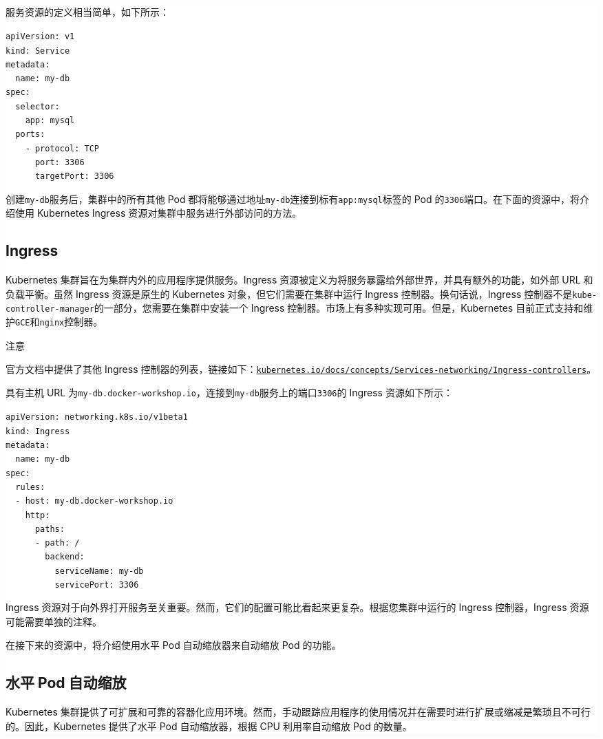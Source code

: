 服务资源的定义相当简单，如下所示：

```
apiVersion: v1
kind: Service
metadata:
  name: my-db
spec:
  selector:
    app: mysql
  ports:
    - protocol: TCP
      port: 3306
      targetPort: 3306
```

创建`my-db`服务后，集群中的所有其他 Pod 都将能够通过地址`my-db`连接到标有`app:mysql`标签的 Pod 的`3306`端口。在下面的资源中，将介绍使用 Kubernetes Ingress 资源对集群中服务进行外部访问的方法。

## Ingress

Kubernetes 集群旨在为集群内外的应用程序提供服务。Ingress 资源被定义为将服务暴露给外部世界，并具有额外的功能，如外部 URL 和负载平衡。虽然 Ingress 资源是原生的 Kubernetes 对象，但它们需要在集群中运行 Ingress 控制器。换句话说，Ingress 控制器不是`kube-controller-manager`的一部分，您需要在集群中安装一个 Ingress 控制器。市场上有多种实现可用。但是，Kubernetes 目前正式支持和维护`GCE`和`nginx`控制器。

注意

官方文档中提供了其他 Ingress 控制器的列表，链接如下：[`kubernetes.io/docs/concepts/Services-networking/Ingress-controllers`](https://kubernetes.io/docs/concepts/Services-networking/Ingress-controllers)。

具有主机 URL 为`my-db.docker-workshop.io`，连接到`my-db`服务上的端口`3306`的 Ingress 资源如下所示：

```
apiVersion: networking.k8s.io/v1beta1
kind: Ingress
metadata:
  name: my-db
spec:
  rules:
  - host: my-db.docker-workshop.io
    http:
      paths:
      - path: /
        backend:
          serviceName: my-db
          servicePort: 3306
```

Ingress 资源对于向外界打开服务至关重要。然而，它们的配置可能比看起来更复杂。根据您集群中运行的 Ingress 控制器，Ingress 资源可能需要单独的注释。

在接下来的资源中，将介绍使用水平 Pod 自动缩放器来自动缩放 Pod 的功能。

## 水平 Pod 自动缩放

Kubernetes 集群提供了可扩展和可靠的容器化应用环境。然而，手动跟踪应用程序的使用情况并在需要时进行扩展或缩减是繁琐且不可行的。因此，Kubernetes 提供了水平 Pod 自动缩放器，根据 CPU 利用率自动缩放 Pod 的数量。
